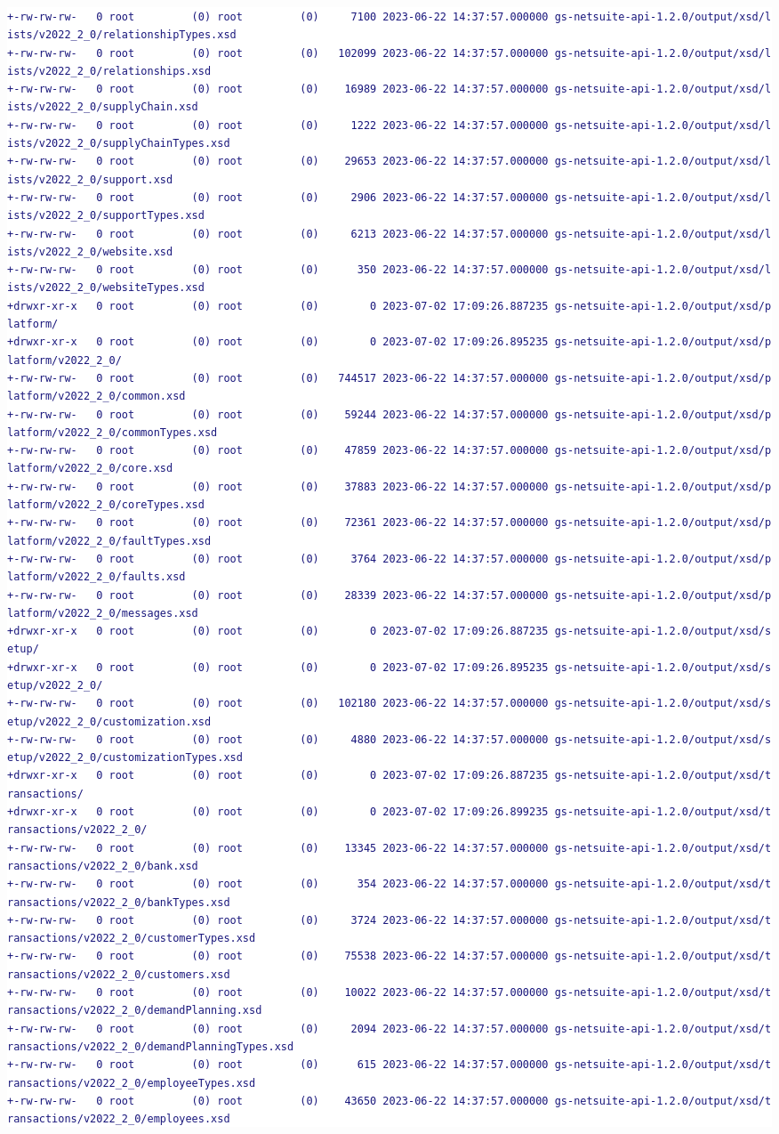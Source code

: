 ```diff
+-rw-rw-rw-   0 root         (0) root         (0)     7100 2023-06-22 14:37:57.000000 gs-netsuite-api-1.2.0/output/xsd/lists/v2022_2_0/relationshipTypes.xsd
+-rw-rw-rw-   0 root         (0) root         (0)   102099 2023-06-22 14:37:57.000000 gs-netsuite-api-1.2.0/output/xsd/lists/v2022_2_0/relationships.xsd
+-rw-rw-rw-   0 root         (0) root         (0)    16989 2023-06-22 14:37:57.000000 gs-netsuite-api-1.2.0/output/xsd/lists/v2022_2_0/supplyChain.xsd
+-rw-rw-rw-   0 root         (0) root         (0)     1222 2023-06-22 14:37:57.000000 gs-netsuite-api-1.2.0/output/xsd/lists/v2022_2_0/supplyChainTypes.xsd
+-rw-rw-rw-   0 root         (0) root         (0)    29653 2023-06-22 14:37:57.000000 gs-netsuite-api-1.2.0/output/xsd/lists/v2022_2_0/support.xsd
+-rw-rw-rw-   0 root         (0) root         (0)     2906 2023-06-22 14:37:57.000000 gs-netsuite-api-1.2.0/output/xsd/lists/v2022_2_0/supportTypes.xsd
+-rw-rw-rw-   0 root         (0) root         (0)     6213 2023-06-22 14:37:57.000000 gs-netsuite-api-1.2.0/output/xsd/lists/v2022_2_0/website.xsd
+-rw-rw-rw-   0 root         (0) root         (0)      350 2023-06-22 14:37:57.000000 gs-netsuite-api-1.2.0/output/xsd/lists/v2022_2_0/websiteTypes.xsd
+drwxr-xr-x   0 root         (0) root         (0)        0 2023-07-02 17:09:26.887235 gs-netsuite-api-1.2.0/output/xsd/platform/
+drwxr-xr-x   0 root         (0) root         (0)        0 2023-07-02 17:09:26.895235 gs-netsuite-api-1.2.0/output/xsd/platform/v2022_2_0/
+-rw-rw-rw-   0 root         (0) root         (0)   744517 2023-06-22 14:37:57.000000 gs-netsuite-api-1.2.0/output/xsd/platform/v2022_2_0/common.xsd
+-rw-rw-rw-   0 root         (0) root         (0)    59244 2023-06-22 14:37:57.000000 gs-netsuite-api-1.2.0/output/xsd/platform/v2022_2_0/commonTypes.xsd
+-rw-rw-rw-   0 root         (0) root         (0)    47859 2023-06-22 14:37:57.000000 gs-netsuite-api-1.2.0/output/xsd/platform/v2022_2_0/core.xsd
+-rw-rw-rw-   0 root         (0) root         (0)    37883 2023-06-22 14:37:57.000000 gs-netsuite-api-1.2.0/output/xsd/platform/v2022_2_0/coreTypes.xsd
+-rw-rw-rw-   0 root         (0) root         (0)    72361 2023-06-22 14:37:57.000000 gs-netsuite-api-1.2.0/output/xsd/platform/v2022_2_0/faultTypes.xsd
+-rw-rw-rw-   0 root         (0) root         (0)     3764 2023-06-22 14:37:57.000000 gs-netsuite-api-1.2.0/output/xsd/platform/v2022_2_0/faults.xsd
+-rw-rw-rw-   0 root         (0) root         (0)    28339 2023-06-22 14:37:57.000000 gs-netsuite-api-1.2.0/output/xsd/platform/v2022_2_0/messages.xsd
+drwxr-xr-x   0 root         (0) root         (0)        0 2023-07-02 17:09:26.887235 gs-netsuite-api-1.2.0/output/xsd/setup/
+drwxr-xr-x   0 root         (0) root         (0)        0 2023-07-02 17:09:26.895235 gs-netsuite-api-1.2.0/output/xsd/setup/v2022_2_0/
+-rw-rw-rw-   0 root         (0) root         (0)   102180 2023-06-22 14:37:57.000000 gs-netsuite-api-1.2.0/output/xsd/setup/v2022_2_0/customization.xsd
+-rw-rw-rw-   0 root         (0) root         (0)     4880 2023-06-22 14:37:57.000000 gs-netsuite-api-1.2.0/output/xsd/setup/v2022_2_0/customizationTypes.xsd
+drwxr-xr-x   0 root         (0) root         (0)        0 2023-07-02 17:09:26.887235 gs-netsuite-api-1.2.0/output/xsd/transactions/
+drwxr-xr-x   0 root         (0) root         (0)        0 2023-07-02 17:09:26.899235 gs-netsuite-api-1.2.0/output/xsd/transactions/v2022_2_0/
+-rw-rw-rw-   0 root         (0) root         (0)    13345 2023-06-22 14:37:57.000000 gs-netsuite-api-1.2.0/output/xsd/transactions/v2022_2_0/bank.xsd
+-rw-rw-rw-   0 root         (0) root         (0)      354 2023-06-22 14:37:57.000000 gs-netsuite-api-1.2.0/output/xsd/transactions/v2022_2_0/bankTypes.xsd
+-rw-rw-rw-   0 root         (0) root         (0)     3724 2023-06-22 14:37:57.000000 gs-netsuite-api-1.2.0/output/xsd/transactions/v2022_2_0/customerTypes.xsd
+-rw-rw-rw-   0 root         (0) root         (0)    75538 2023-06-22 14:37:57.000000 gs-netsuite-api-1.2.0/output/xsd/transactions/v2022_2_0/customers.xsd
+-rw-rw-rw-   0 root         (0) root         (0)    10022 2023-06-22 14:37:57.000000 gs-netsuite-api-1.2.0/output/xsd/transactions/v2022_2_0/demandPlanning.xsd
+-rw-rw-rw-   0 root         (0) root         (0)     2094 2023-06-22 14:37:57.000000 gs-netsuite-api-1.2.0/output/xsd/transactions/v2022_2_0/demandPlanningTypes.xsd
+-rw-rw-rw-   0 root         (0) root         (0)      615 2023-06-22 14:37:57.000000 gs-netsuite-api-1.2.0/output/xsd/transactions/v2022_2_0/employeeTypes.xsd
+-rw-rw-rw-   0 root         (0) root         (0)    43650 2023-06-22 14:37:57.000000 gs-netsuite-api-1.2.0/output/xsd/transactions/v2022_2_0/employees.xsd
```
